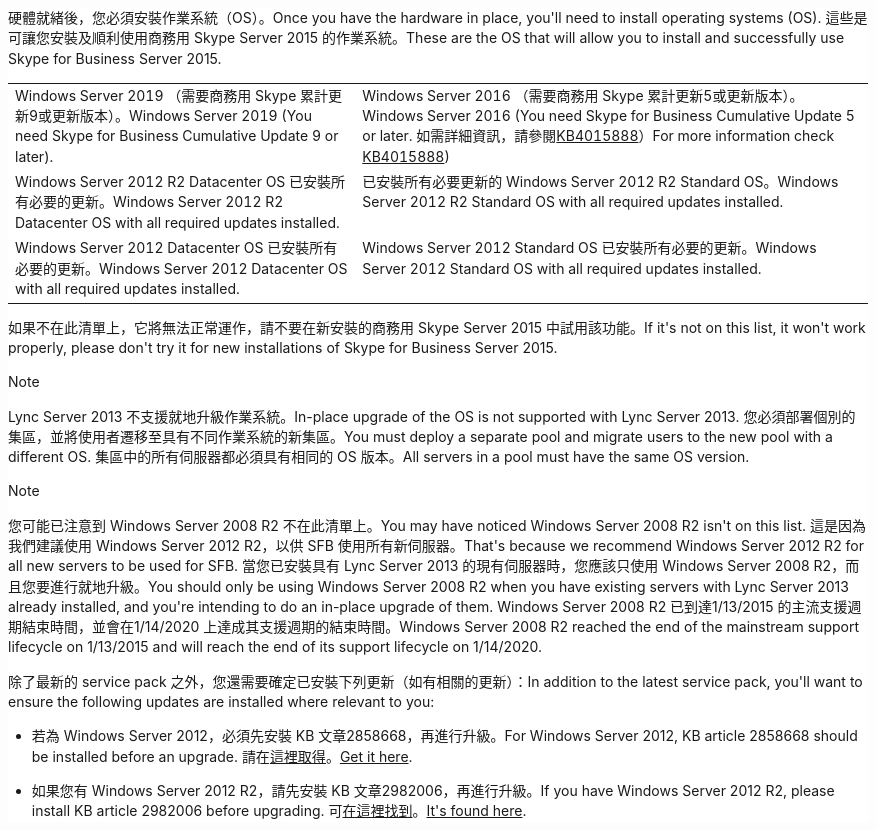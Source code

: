 <span data-ttu-id="9b61b-159">硬體就緒後，您必須安裝作業系統（OS）。</span><span class="sxs-lookup"><span data-stu-id="9b61b-159">Once you have the hardware in place, you'll need to install operating systems (OS).</span></span> <span data-ttu-id="9b61b-160">這些是可讓您安裝及順利使用商務用 Skype Server 2015 的作業系統。</span><span class="sxs-lookup"><span data-stu-id="9b61b-160">These are the OS that will allow you to install and successfully use Skype for Business Server 2015.</span></span>
  
|||
|:-----|:-----|
|<span data-ttu-id="9b61b-161">Windows Server 2019 （需要商務用 Skype 累計更新9或更新版本）。</span><span class="sxs-lookup"><span data-stu-id="9b61b-161">Windows Server 2019 (You need Skype for Business Cumulative Update 9 or later).</span></span> <br/> |<span data-ttu-id="9b61b-162">Windows Server 2016 （需要商務用 Skype 累計更新5或更新版本）。</span><span class="sxs-lookup"><span data-stu-id="9b61b-162">Windows Server 2016 (You need Skype for Business Cumulative Update 5 or later.</span></span> <span data-ttu-id="9b61b-163">如需詳細資訊，請參閱[KB4015888](https://support.microsoft.com/help/4015888/how-to-install-skype-for-business-server-2015-on-windows-server-2016)）</span><span class="sxs-lookup"><span data-stu-id="9b61b-163">For more information check [KB4015888](https://support.microsoft.com/help/4015888/how-to-install-skype-for-business-server-2015-on-windows-server-2016))</span></span>  <br/> ||
|<span data-ttu-id="9b61b-164">Windows Server 2012 R2 Datacenter OS 已安裝所有必要的更新。</span><span class="sxs-lookup"><span data-stu-id="9b61b-164">Windows Server 2012 R2 Datacenter OS with all required updates installed.</span></span>  <br/> |<span data-ttu-id="9b61b-165">已安裝所有必要更新的 Windows Server 2012 R2 Standard OS。</span><span class="sxs-lookup"><span data-stu-id="9b61b-165">Windows Server 2012 R2 Standard OS with all required updates installed.</span></span>  <br/> |
|<span data-ttu-id="9b61b-166">Windows Server 2012 Datacenter OS 已安裝所有必要的更新。</span><span class="sxs-lookup"><span data-stu-id="9b61b-166">Windows Server 2012 Datacenter OS with all required updates installed.</span></span>  <br/> |<span data-ttu-id="9b61b-167">Windows Server 2012 Standard OS 已安裝所有必要的更新。</span><span class="sxs-lookup"><span data-stu-id="9b61b-167">Windows Server 2012 Standard OS with all required updates installed.</span></span>  <br/> |
   
<span data-ttu-id="9b61b-168">如果不在此清單上，它將無法正常運作，請不要在新安裝的商務用 Skype Server 2015 中試用該功能。</span><span class="sxs-lookup"><span data-stu-id="9b61b-168">If it's not on this list, it won't work properly, please don't try it for new installations of Skype for Business Server 2015.</span></span>

> [!NOTE]
> <span data-ttu-id="9b61b-169">Lync Server 2013 不支援就地升級作業系統。</span><span class="sxs-lookup"><span data-stu-id="9b61b-169">In-place upgrade of the OS is not supported with Lync Server 2013.</span></span> <span data-ttu-id="9b61b-170">您必須部署個別的集區，並將使用者遷移至具有不同作業系統的新集區。</span><span class="sxs-lookup"><span data-stu-id="9b61b-170">You must deploy a separate pool and migrate users to the new pool with a different OS.</span></span> <span data-ttu-id="9b61b-171">集區中的所有伺服器都必須具有相同的 OS 版本。</span><span class="sxs-lookup"><span data-stu-id="9b61b-171">All servers in a pool must have the same OS version.</span></span>
  
> [!NOTE]
> <span data-ttu-id="9b61b-172">您可能已注意到 Windows Server 2008 R2 不在此清單上。</span><span class="sxs-lookup"><span data-stu-id="9b61b-172">You may have noticed Windows Server 2008 R2 isn't on this list.</span></span> <span data-ttu-id="9b61b-173">這是因為我們建議使用 Windows Server 2012 R2，以供 SFB 使用所有新伺服器。</span><span class="sxs-lookup"><span data-stu-id="9b61b-173">That's because we recommend Windows Server 2012 R2 for all new servers to be used for SFB.</span></span> <span data-ttu-id="9b61b-174">當您已安裝具有 Lync Server 2013 的現有伺服器時，您應該只使用 Windows Server 2008 R2，而且您要進行就地升級。</span><span class="sxs-lookup"><span data-stu-id="9b61b-174">You should only be using Windows Server 2008 R2 when you have existing servers with Lync Server 2013 already installed, and you're intending to do an in-place upgrade of them.</span></span> <span data-ttu-id="9b61b-175">Windows Server 2008 R2 已到達1/13/2015 的主流支援週期結束時間，並會在1/14/2020 上達成其支援週期的結束時間。</span><span class="sxs-lookup"><span data-stu-id="9b61b-175">Windows Server 2008 R2 reached the end of the mainstream support lifecycle on 1/13/2015 and will reach the end of its support lifecycle on 1/14/2020.</span></span>
  
<span data-ttu-id="9b61b-176">除了最新的 service pack 之外，您還需要確定已安裝下列更新（如有相關的更新）：</span><span class="sxs-lookup"><span data-stu-id="9b61b-176">In addition to the latest service pack, you'll want to ensure the following updates are installed where relevant to you:</span></span>
  
- <span data-ttu-id="9b61b-177">若為 Windows Server 2012，必須先安裝 KB 文章2858668，再進行升級。</span><span class="sxs-lookup"><span data-stu-id="9b61b-177">For Windows Server 2012, KB article 2858668 should be installed before an upgrade.</span></span> <span data-ttu-id="9b61b-178">請在[這裡取得](https://support.microsoft.com/kb/2858668/)。</span><span class="sxs-lookup"><span data-stu-id="9b61b-178">[Get it here](https://support.microsoft.com/kb/2858668/).</span></span>
    
- <span data-ttu-id="9b61b-179">如果您有 Windows Server 2012 R2，請先安裝 KB 文章2982006，再進行升級。</span><span class="sxs-lookup"><span data-stu-id="9b61b-179">If you have Windows Server 2012 R2, please install KB article 2982006 before upgrading.</span></span> <span data-ttu-id="9b61b-180">可[在這裡找到](https://support.microsoft.com/kb/2982006/)。</span><span class="sxs-lookup"><span data-stu-id="9b61b-180">[It's found here](https://support.microsoft.com/kb/2982006/).</span></span>
    